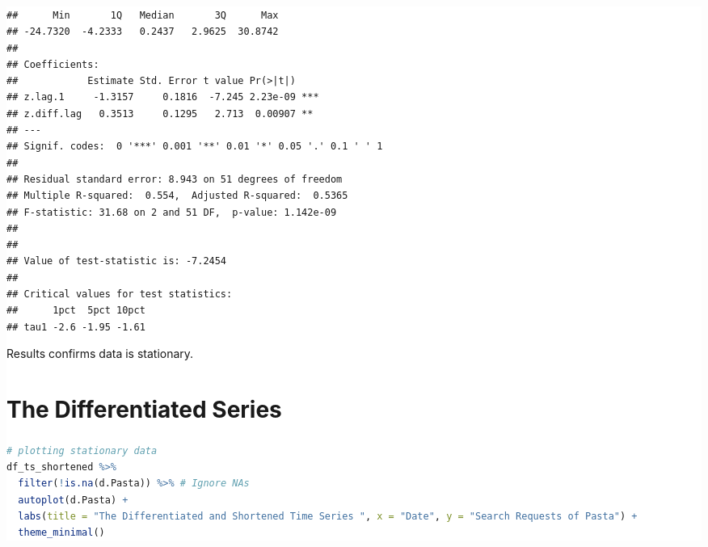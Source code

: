     ##      Min       1Q   Median       3Q      Max 
    ## -24.7320  -4.2333   0.2437   2.9625  30.8742 
    ## 
    ## Coefficients:
    ##            Estimate Std. Error t value Pr(>|t|)    
    ## z.lag.1     -1.3157     0.1816  -7.245 2.23e-09 ***
    ## z.diff.lag   0.3513     0.1295   2.713  0.00907 ** 
    ## ---
    ## Signif. codes:  0 '***' 0.001 '**' 0.01 '*' 0.05 '.' 0.1 ' ' 1
    ## 
    ## Residual standard error: 8.943 on 51 degrees of freedom
    ## Multiple R-squared:  0.554,  Adjusted R-squared:  0.5365 
    ## F-statistic: 31.68 on 2 and 51 DF,  p-value: 1.142e-09
    ## 
    ## 
    ## Value of test-statistic is: -7.2454 
    ## 
    ## Critical values for test statistics: 
    ##      1pct  5pct 10pct
    ## tau1 -2.6 -1.95 -1.61

Results confirms data is stationary.

# The Differentiated Series

``` r
# plotting stationary data 
df_ts_shortened %>%
  filter(!is.na(d.Pasta)) %>% # Ignore NAs 
  autoplot(d.Pasta) + 
  labs(title = "The Differentiated and Shortened Time Series ", x = "Date", y = "Search Requests of Pasta") +
  theme_minimal()
```
